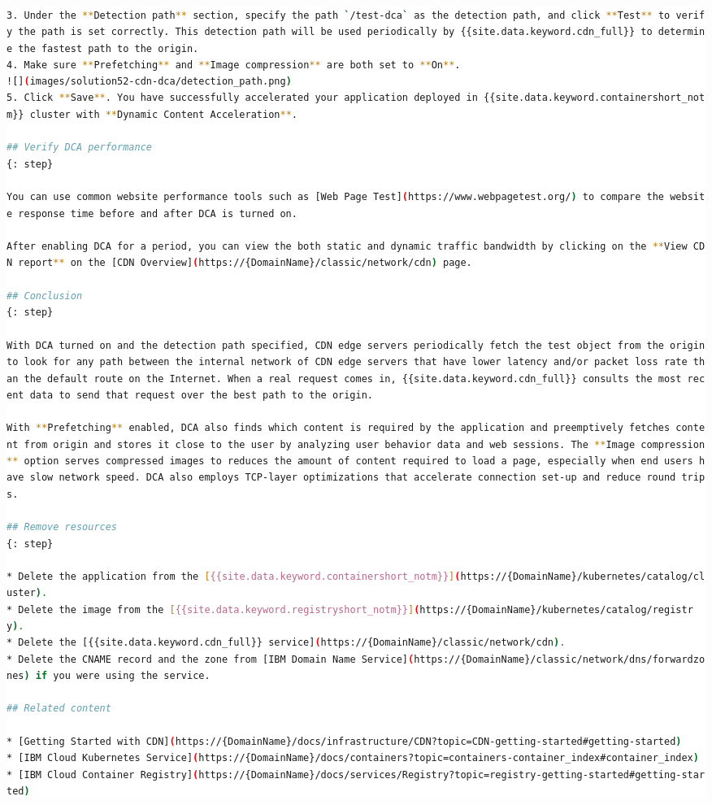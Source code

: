    ```bash
3. Under the **Detection path** section, specify the path `/test-dca` as the detection path, and click **Test** to verify the path is set correctly. This detection path will be used periodically by {{site.data.keyword.cdn_full}} to determine the fastest path to the origin.
4. Make sure **Prefetching** and **Image compression** are both set to **On**.
   ![](images/solution52-cdn-dca/detection_path.png)
5. Click **Save**. You have successfully accelerated your application deployed in {{site.data.keyword.containershort_notm}} cluster with **Dynamic Content Acceleration**.

## Verify DCA performance
{: step}

You can use common website performance tools such as [Web Page Test](https://www.webpagetest.org/) to compare the website response time before and after DCA is turned on.

After enabling DCA for a period, you can view the both static and dynamic traffic bandwidth by clicking on the **View CDN report** on the [CDN Overview](https://{DomainName}/classic/network/cdn) page.

## Conclusion
{: step}

With DCA turned on and the detection path specified, CDN edge servers periodically fetch the test object from the origin to look for any path between the internal network of CDN edge servers that have lower latency and/or packet loss rate than the default route on the Internet. When a real request comes in, {{site.data.keyword.cdn_full}} consults the most recent data to send that request over the best path to the origin.

With **Prefetching** enabled, DCA also finds which content is required by the application and preemptively fetches content from origin and stores it close to the user by analyzing user behavior data and web sessions. The **Image compression** option serves compressed images to reduces the amount of content required to load a page, especially when end users have slow network speed. DCA also employs TCP-layer optimizations that accelerate connection set-up and reduce round trips.

## Remove resources
{: step}

* Delete the application from the [{{site.data.keyword.containershort_notm}}](https://{DomainName}/kubernetes/catalog/cluster).
* Delete the image from the [{{site.data.keyword.registryshort_notm}}](https://{DomainName}/kubernetes/catalog/registry).
* Delete the [{{site.data.keyword.cdn_full}} service](https://{DomainName}/classic/network/cdn).
* Delete the CNAME record and the zone from [IBM Domain Name Service](https://{DomainName}/classic/network/dns/forwardzones) if you were using the service.

## Related content

* [Getting Started with CDN](https://{DomainName}/docs/infrastructure/CDN?topic=CDN-getting-started#getting-started)
* [IBM Cloud Kubernetes Service](https://{DomainName}/docs/containers?topic=containers-container_index#container_index)
* [IBM Cloud Container Registry](https://{DomainName}/docs/services/Registry?topic=registry-getting-started#getting-started)
